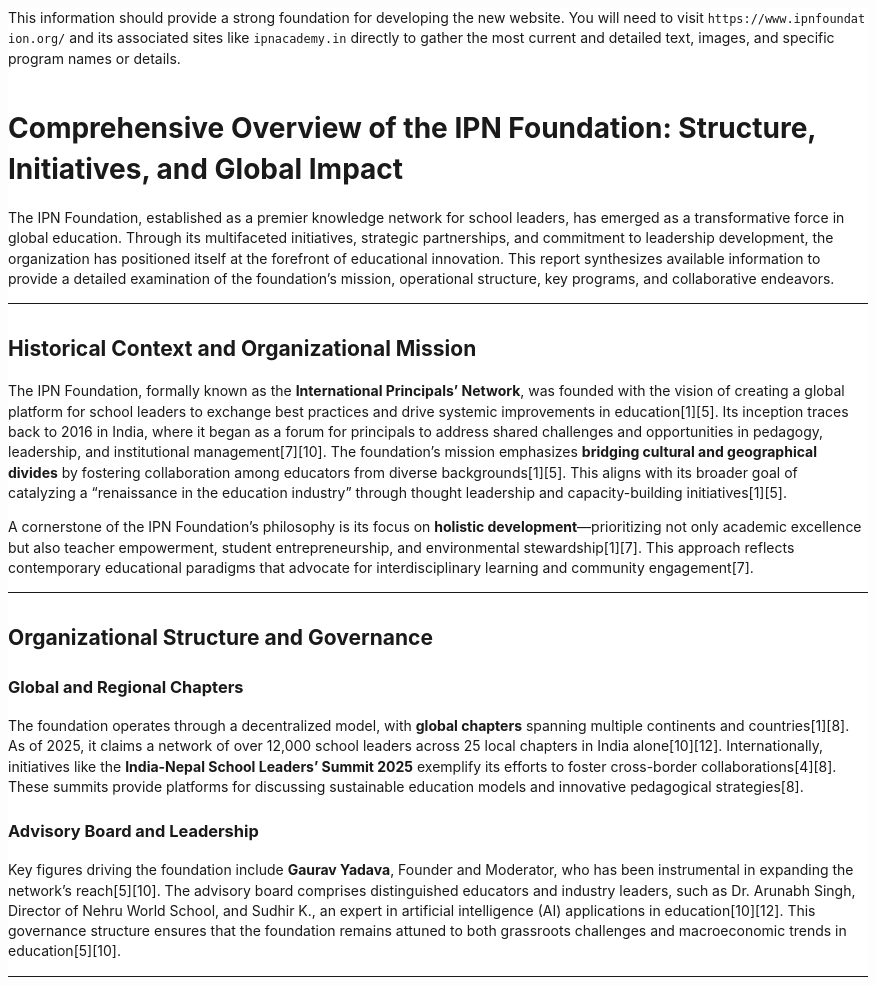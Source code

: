 This information should provide a strong foundation for developing the new website. You will need to visit `https://www.ipnfoundation.org/` and its associated sites like `ipnacademy.in` directly to gather the most current and detailed text, images, and specific program names or details.


# Comprehensive Overview of the IPN Foundation: Structure, Initiatives, and Global Impact  

The IPN Foundation, established as a premier knowledge network for school leaders, has emerged as a transformative force in global education. Through its multifaceted initiatives, strategic partnerships, and commitment to leadership development, the organization has positioned itself at the forefront of educational innovation. This report synthesizes available information to provide a detailed examination of the foundation’s mission, operational structure, key programs, and collaborative endeavors.  

---

## Historical Context and Organizational Mission  

The IPN Foundation, formally known as the **International Principals’ Network**, was founded with the vision of creating a global platform for school leaders to exchange best practices and drive systemic improvements in education[1][5]. Its inception traces back to 2016 in India, where it began as a forum for principals to address shared challenges and opportunities in pedagogy, leadership, and institutional management[7][10]. The foundation’s mission emphasizes **bridging cultural and geographical divides** by fostering collaboration among educators from diverse backgrounds[1][5]. This aligns with its broader goal of catalyzing a “renaissance in the education industry” through thought leadership and capacity-building initiatives[1][5].  

A cornerstone of the IPN Foundation’s philosophy is its focus on **holistic development**—prioritizing not only academic excellence but also teacher empowerment, student entrepreneurship, and environmental stewardship[1][7]. This approach reflects contemporary educational paradigms that advocate for interdisciplinary learning and community engagement[7].  

---

## Organizational Structure and Governance  

### Global and Regional Chapters  
The foundation operates through a decentralized model, with **global chapters** spanning multiple continents and countries[1][8]. As of 2025, it claims a network of over 12,000 school leaders across 25 local chapters in India alone[10][12]. Internationally, initiatives like the **India-Nepal School Leaders’ Summit 2025** exemplify its efforts to foster cross-border collaborations[4][8]. These summits provide platforms for discussing sustainable education models and innovative pedagogical strategies[8].  

### Advisory Board and Leadership  
Key figures driving the foundation include **Gaurav Yadava**, Founder and Moderator, who has been instrumental in expanding the network’s reach[5][10]. The advisory board comprises distinguished educators and industry leaders, such as Dr. Arunabh Singh, Director of Nehru World School, and Sudhir K., an expert in artificial intelligence (AI) applications in education[10][12]. This governance structure ensures that the foundation remains attuned to both grassroots challenges and macroeconomic trends in education[5][10].  

---